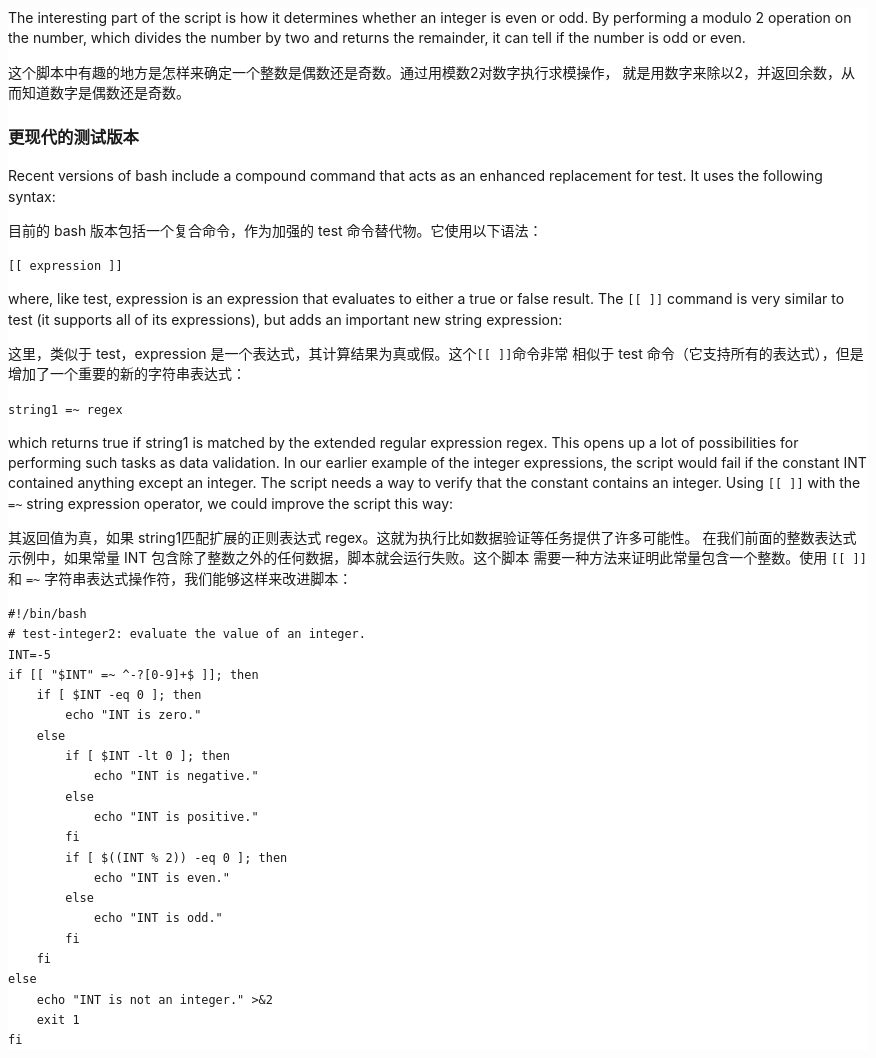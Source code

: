 The interesting part of the script is how it determines whether an integer is even or odd. By performing a modulo 2 operation on the number, which divides the number by two and returns the remainder, it can tell if the number is odd or even.

这个脚本中有趣的地方是怎样来确定一个整数是偶数还是奇数。通过用模数2对数字执行求模操作， 就是用数字来除以2，并返回余数，从而知道数字是偶数还是奇数。

### 更现代的测试版本

Recent versions of bash include a compound command that acts as an enhanced replacement for test. It uses the following syntax:

目前的 bash 版本包括一个复合命令，作为加强的 test 命令替代物。它使用以下语法：

    [[ expression ]]

where, like test, expression is an expression that evaluates to either a true or false result. The `[[ ]]` command is very similar to test (it supports all of its expressions), but adds an important new string expression:

这里，类似于 test，expression 是一个表达式，其计算结果为真或假。这个`[[ ]]`命令非常 相似于 test 命令（它支持所有的表达式），但是增加了一个重要的新的字符串表达式：

    string1 =~ regex

which returns true if string1 is matched by the extended regular expression regex. This opens up a lot of possibilities for performing such tasks as data validation. In our earlier example of the integer expressions, the script would fail if the constant INT contained anything except an integer. The script needs a way to verify that the constant contains an integer. Using `[[ ]]` with the `=~` string expression operator, we could improve the script this way:

其返回值为真，如果 string1匹配扩展的正则表达式 regex。这就为执行比如数据验证等任务提供了许多可能性。 在我们前面的整数表达式示例中，如果常量 INT 包含除了整数之外的任何数据，脚本就会运行失败。这个脚本 需要一种方法来证明此常量包含一个整数。使用 `[[ ]]` 和 `=~` 字符串表达式操作符，我们能够这样来改进脚本：

    #!/bin/bash
    # test-integer2: evaluate the value of an integer.
    INT=-5
    if [[ "$INT" =~ ^-?[0-9]+$ ]]; then
        if [ $INT -eq 0 ]; then
            echo "INT is zero."
        else
            if [ $INT -lt 0 ]; then
                echo "INT is negative."
            else
                echo "INT is positive."
            fi
            if [ $((INT % 2)) -eq 0 ]; then
                echo "INT is even."
            else
                echo "INT is odd."
            fi
        fi
    else
        echo "INT is not an integer." >&2
        exit 1
    fi
